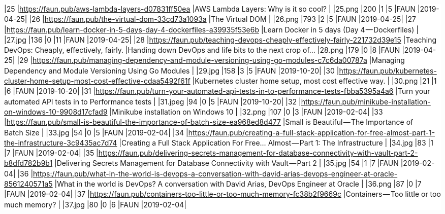 |25 |https://faun.pub/aws-lambda-layers-d07831ff50ea                                                                                  |AWS Lambda Layers: Why is it so cool?                                                                                                                  |                                                                                    |25.png  |200  |1        |5           |FAUN       |2019-04-25|
|26 |https://faun.pub/the-virtual-dom-33cd73a1093a                                                                                    |The Virtual DOM                                                                                                                                        |                                                                                    |26.png  |793  |2        |5           |FAUN       |2019-04-25|
|27 |https://faun.pub/learn-docker-in-5-days-day-4-dockerfiles-a39935f53e6b                                                           |Learn Docker in 5 days (Day 4 — Dockerfiles)                                                                                                           |                                                                                    |27.jpg  |136  |0        |11          |FAUN       |2019-04-25|
|28 |https://faun.pub/teaching-devops-cheaply-effectively-fairly-221732d39e15                                                         |Teaching DevOps: Cheaply, effectively, fairly.                                                                                                         |Handing down DevOps and life bits to the next crop of…                              |28.png  |179  |0        |8           |FAUN       |2019-04-25|
|29 |https://faun.pub/managing-dependency-and-module-versioning-using-go-modules-c7c6da00787a                                         |Managing Dependency and Module Versioning Using Go Modules                                                                                             |                                                                                    |29.jpg  |158  |3        |5           |FAUN       |2019-10-20|
|30 |https://faun.pub/kubernetes-cluster-home-setup-most-cost-effective-cdaa5492f61f                                                  |Kubernetes cluster home setup, most cost effective way.                                                                                                |                                                                                    |30.png  |21   |1        |6           |FAUN       |2019-10-20|
|31 |https://faun.pub/turn-your-automated-api-tests-in-to-performance-tests-fbba5395a4a6                                              |Turn your automated API tests in to Performance tests                                                                                                  |                                                                                    |31.jpeg |94   |0        |5           |FAUN       |2019-10-20|
|32 |https://faun.pub/minikube-installation-on-windows-10-9908d17cfad9                                                                |Minikube installation on Windows 10                                                                                                                    |                                                                                    |32.png  |107  |0        |3           |FAUN       |2019-02-04|
|33 |https://faun.pub/small-is-beautiful-the-importance-of-batch-size-ea968ed8d477                                                    |Small is Beautiful — The Importance of Batch Size                                                                                                      |                                                                                    |33.jpg  |54   |0        |5           |FAUN       |2019-02-04|
|34 |https://faun.pub/creating-a-full-stack-application-for-free-almost-part-1-the-infrastructure-3c9435ac7d74                        |Creating a Full Stack Application For Free… Almost — Part 1: The Infrastructure                                                                        |                                                                                    |34.jpg  |83   |1        |7           |FAUN       |2019-02-04|
|35 |https://faun.pub/delivering-secrets-management-for-database-connectivity-with-vault-part-2-b8dfd782b9b1                          |Delivering Secrets Management for Database Connectivity with Vault — Part 2                                                                            |                                                                                    |35.jpg  |54   |1        |7           |FAUN       |2019-02-04|
|36 |https://faun.pub/what-in-the-world-is-devops-a-conversation-with-david-arias-devops-engineer-at-oracle-8561240571a5              |What in the world is DevOps? A conversation with David Arias, DevOps Engineer at Oracle                                                                |                                                                                    |36.png  |87   |0        |7           |FAUN       |2019-02-04|
|37 |https://faun.pub/containers-too-little-or-too-much-memory-fc38b2f9669c                                                           |Containers — Too little or too much memory?                                                                                                            |                                                                                    |37.jpg  |80   |0        |6           |FAUN       |2019-02-04|